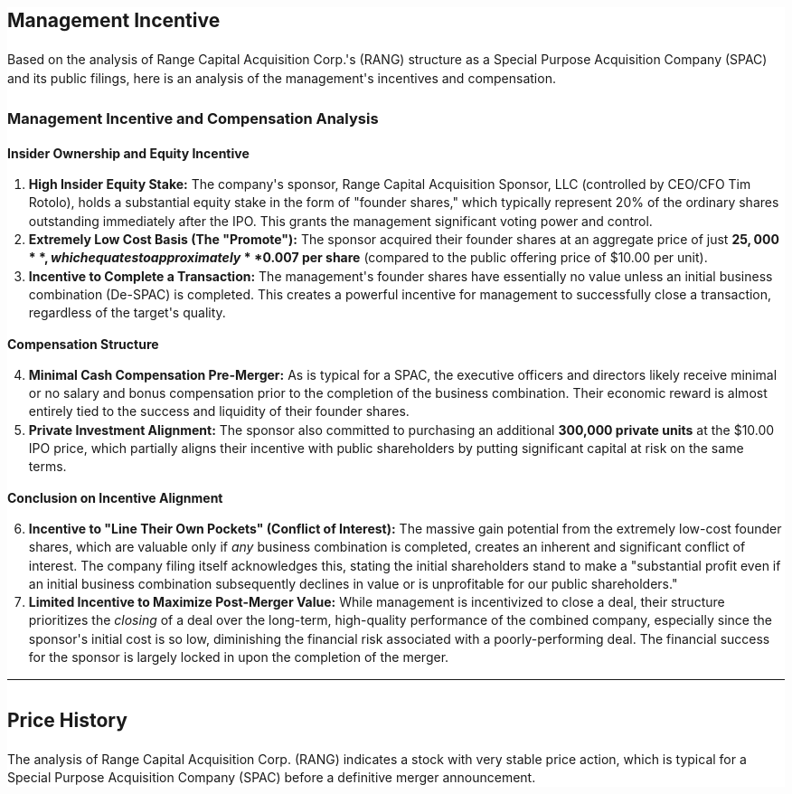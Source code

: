 ## Management Incentive

Based on the analysis of Range Capital Acquisition Corp.'s (RANG) structure as a Special Purpose Acquisition Company (SPAC) and its public filings, here is an analysis of the management's incentives and compensation.

### Management Incentive and Compensation Analysis

**Insider Ownership and Equity Incentive**

1.  **High Insider Equity Stake:** The company's sponsor, Range Capital Acquisition Sponsor, LLC (controlled by CEO/CFO Tim Rotolo), holds a substantial equity stake in the form of "founder shares," which typically represent 20% of the ordinary shares outstanding immediately after the IPO. This grants the management significant voting power and control.
2.  **Extremely Low Cost Basis (The "Promote"):** The sponsor acquired their founder shares at an aggregate price of just **$25,000**, which equates to approximately **$0.007 per share** (compared to the public offering price of $10.00 per unit).
3.  **Incentive to Complete a Transaction:** The management's founder shares have essentially no value unless an initial business combination (De-SPAC) is completed. This creates a powerful incentive for management to successfully close a transaction, regardless of the target's quality.

**Compensation Structure**

4.  **Minimal Cash Compensation Pre-Merger:** As is typical for a SPAC, the executive officers and directors likely receive minimal or no salary and bonus compensation prior to the completion of the business combination. Their economic reward is almost entirely tied to the success and liquidity of their founder shares.
5.  **Private Investment Alignment:** The sponsor also committed to purchasing an additional **300,000 private units** at the $10.00 IPO price, which partially aligns their incentive with public shareholders by putting significant capital at risk on the same terms.

**Conclusion on Incentive Alignment**

6.  **Incentive to "Line Their Own Pockets" (Conflict of Interest):** The massive gain potential from the extremely low-cost founder shares, which are valuable only if *any* business combination is completed, creates an inherent and significant conflict of interest. The company filing itself acknowledges this, stating the initial shareholders stand to make a "substantial profit even if an initial business combination subsequently declines in value or is unprofitable for our public shareholders."
7.  **Limited Incentive to Maximize Post-Merger Value:** While management is incentivized to close a deal, their structure prioritizes the *closing* of a deal over the long-term, high-quality performance of the combined company, especially since the sponsor's initial cost is so low, diminishing the financial risk associated with a poorly-performing deal. The financial success for the sponsor is largely locked in upon the completion of the merger.

---

## Price History

The analysis of Range Capital Acquisition Corp. (RANG) indicates a stock with very stable price action, which is typical for a Special Purpose Acquisition Company (SPAC) before a definitive merger announcement.
